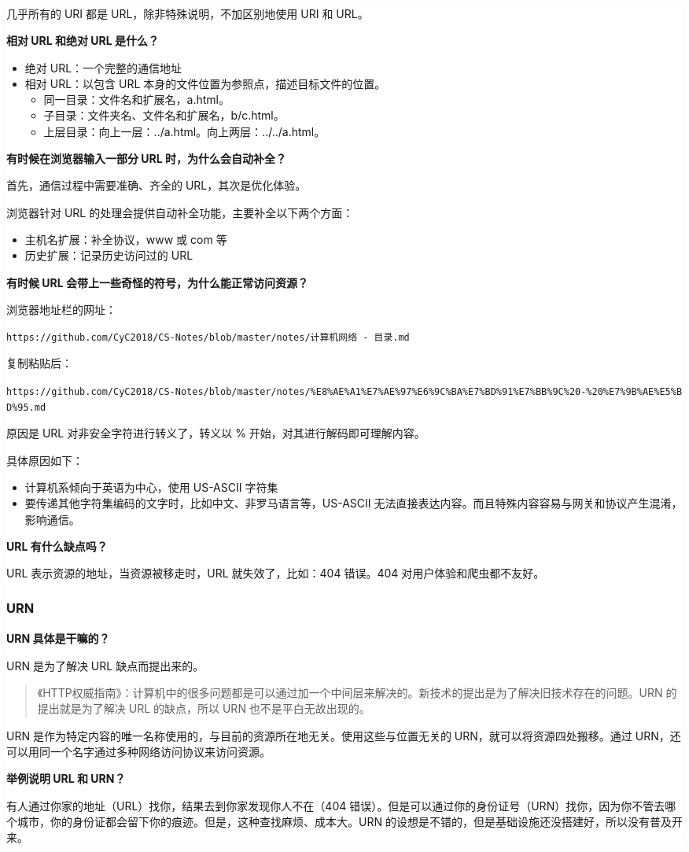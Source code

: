 几乎所有的 URI 都是 URL，除非特殊说明，不加区别地使用 URI 和 URL。

**相对 URL 和绝对 URL 是什么？**

- 绝对 URL：一个完整的通信地址
- 相对 URL：以包含 URL 本身的文件位置为参照点，描述目标文件的位置。
  - 同一目录：文件名和扩展名，a.html。
  - 子目录：文件夹名、文件名和扩展名，b/c.html。
  - 上层目录：向上一层：../a.html。向上两层：../../a.html。

**有时候在浏览器输入一部分 URL 时，为什么会自动补全？**

首先，通信过程中需要准确、齐全的 URL，其次是优化体验。

浏览器针对 URL 的处理会提供自动补全功能，主要补全以下两个方面：

- 主机名扩展：补全协议，www 或 com 等
- 历史扩展：记录历史访问过的 URL

**有时候 URL 会带上一些奇怪的符号，为什么能正常访问资源？**

浏览器地址栏的网址：

```
https://github.com/CyC2018/CS-Notes/blob/master/notes/计算机网络 - 目录.md
```

复制粘贴后：

```
https://github.com/CyC2018/CS-Notes/blob/master/notes/%E8%AE%A1%E7%AE%97%E6%9C%BA%E7%BD%91%E7%BB%9C%20-%20%E7%9B%AE%E5%BD%95.md
```

原因是 URL 对非安全字符进行转义了，转义以 % 开始，对其进行解码即可理解内容。

具体原因如下：

- 计算机系倾向于英语为中心，使用 US-ASCII 字符集
- 要传递其他字符集编码的文字时，比如中文、非罗马语言等，US-ASCII 无法直接表达内容。而且特殊内容容易与网关和协议产生混淆，影响通信。

**URL 有什么缺点吗？**

URL 表示资源的地址，当资源被移走时，URL 就失效了，比如：404 错误。404 对用户体验和爬虫都不友好。



### **URN**

**URN 具体是干嘛的？**

URN 是为了解决 URL 缺点而提出来的。

> 《HTTP权威指南》：计算机中的很多问题都是可以通过加一个中间层来解决的。新技术的提出是为了解决旧技术存在的问题。URN 的提出就是为了解决 URL 的缺点，所以 URN 也不是平白无故出现的。

URN 是作为特定内容的唯一名称使用的，与目前的资源所在地无关。使用这些与位置无关的 URN，就可以将资源四处搬移。通过 URN，还可以用同一个名字通过多种网络访问协议来访问资源。



**举例说明 URL 和 URN？**

有人通过你家的地址（URL）找你，结果去到你家发现你人不在（404 错误）。但是可以通过你的身份证号（URN）找你，因为你不管去哪个城市，你的身份证都会留下你的痕迹。但是，这种查找麻烦、成本大。URN 的设想是不错的，但是基础设施还没搭建好，所以没有普及开来。
